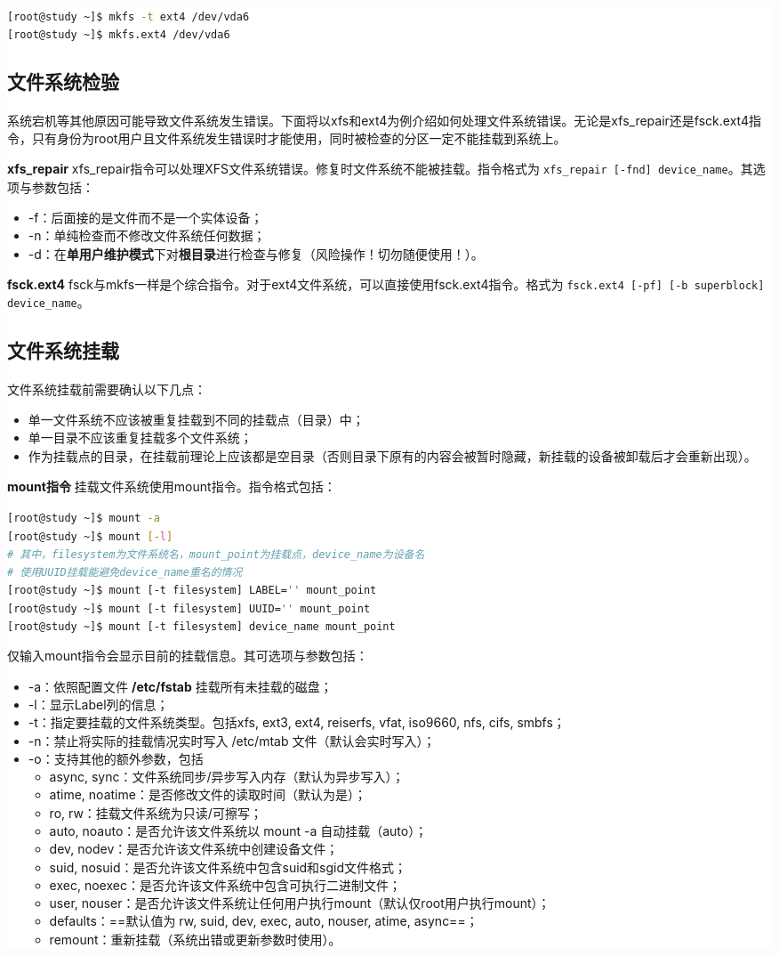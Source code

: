 ```bash
[root@study ~]$ mkfs -t ext4 /dev/vda6
[root@study ~]$ mkfs.ext4 /dev/vda6
```

## 文件系统检验
系统宕机等其他原因可能导致文件系统发生错误。下面将以xfs和ext4为例介绍如何处理文件系统错误。无论是xfs_repair还是fsck.ext4指令，只有身份为root用户且文件系统发生错误时才能使用，同时被检查的分区一定不能挂载到系统上。

**xfs_repair**
xfs_repair指令可以处理XFS文件系统错误。修复时文件系统不能被挂载。指令格式为 `xfs_repair [-fnd] device_name`。其选项与参数包括：
* -f：后面接的是文件而不是一个实体设备；
* -n：单纯检查而不修改文件系统任何数据；
* -d：在**单用户维护模式**下对**根目录**进行检查与修复（风险操作！切勿随便使用！）。

**fsck.ext4**
fsck与mkfs一样是个综合指令。对于ext4文件系统，可以直接使用fsck.ext4指令。格式为 `fsck.ext4 [-pf] [-b superblock] device_name`。

## 文件系统挂载
文件系统挂载前需要确认以下几点：
* 单一文件系统不应该被重复挂载到不同的挂载点（目录）中；
* 单一目录不应该重复挂载多个文件系统；
* 作为挂载点的目录，在挂载前理论上应该都是空目录（否则目录下原有的内容会被暂时隐藏，新挂载的设备被卸载后才会重新出现）。

**mount指令**
挂载文件系统使用mount指令。指令格式包括：
```bash
[root@study ~]$ mount -a
[root@study ~]$ mount [-l]
# 其中，filesystem为文件系统名，mount_point为挂载点，device_name为设备名
# 使用UUID挂载能避免device_name重名的情况
[root@study ~]$ mount [-t filesystem] LABEL='' mount_point
[root@study ~]$ mount [-t filesystem] UUID='' mount_point
[root@study ~]$ mount [-t filesystem] device_name mount_point
```
仅输入mount指令会显示目前的挂载信息。其可选项与参数包括：
* -a：依照配置文件 **/etc/fstab** 挂载所有未挂载的磁盘；
* -l：显示Label列的信息；
* -t：指定要挂载的文件系统类型。包括xfs, ext3, ext4, reiserfs, vfat, iso9660, nfs, cifs, smbfs；
* -n：禁止将实际的挂载情况实时写入 /etc/mtab 文件（默认会实时写入）；
* -o：支持其他的额外参数，包括
  + async, sync：文件系统同步/异步写入内存（默认为异步写入）；
  + atime, noatime：是否修改文件的读取时间（默认为是）；
  + ro, rw：挂载文件系统为只读/可擦写；
  + auto, noauto：是否允许该文件系统以 mount -a 自动挂载（auto）；
  + dev, nodev：是否允许该文件系统中创建设备文件；
  + suid, nosuid：是否允许该文件系统中包含suid和sgid文件格式；
  + exec, noexec：是否允许该文件系统中包含可执行二进制文件；
  + user, nouser：是否允许该文件系统让任何用户执行mount（默认仅root用户执行mount）；
  + defaults：==默认值为 rw, suid, dev, exec, auto, nouser, atime, async==；
  + remount：重新挂载（系统出错或更新参数时使用）。
